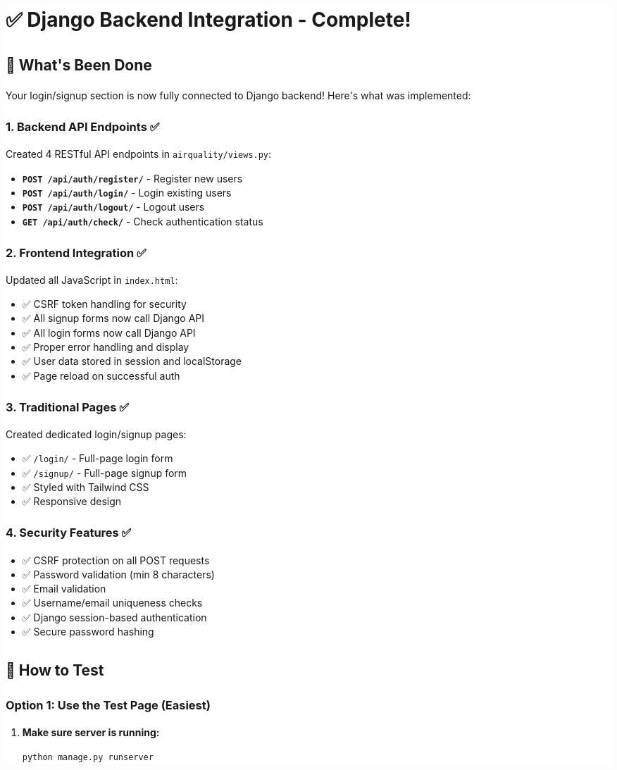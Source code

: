 # ✅ Django Backend Integration - Complete!

## 🎉 What's Been Done

Your login/signup section is now fully connected to Django backend! Here's what was implemented:

### 1. **Backend API Endpoints** ✅
Created 4 RESTful API endpoints in `airquality/views.py`:

- **`POST /api/auth/register/`** - Register new users
- **`POST /api/auth/login/`** - Login existing users  
- **`POST /api/auth/logout/`** - Logout users
- **`GET /api/auth/check/`** - Check authentication status

### 2. **Frontend Integration** ✅
Updated all JavaScript in `index.html`:

- ✅ CSRF token handling for security
- ✅ All signup forms now call Django API
- ✅ All login forms now call Django API
- ✅ Proper error handling and display
- ✅ User data stored in session and localStorage
- ✅ Page reload on successful auth

### 3. **Traditional Pages** ✅
Created dedicated login/signup pages:

- ✅ `/login/` - Full-page login form
- ✅ `/signup/` - Full-page signup form
- ✅ Styled with Tailwind CSS
- ✅ Responsive design

### 4. **Security Features** ✅

- ✅ CSRF protection on all POST requests
- ✅ Password validation (min 8 characters)
- ✅ Email validation
- ✅ Username/email uniqueness checks
- ✅ Django session-based authentication
- ✅ Secure password hashing

## 🚀 How to Test

### Option 1: Use the Test Page (Easiest)

1. **Make sure server is running:**
   ```bash
   python manage.py runserver
   ```
